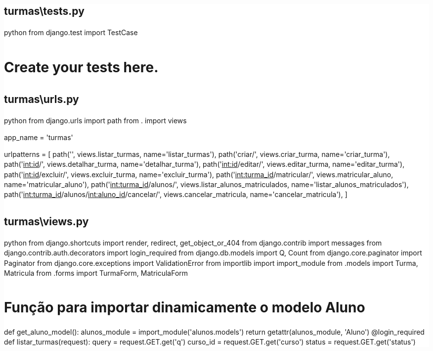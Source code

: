 


## turmas\tests.py

python
from django.test import TestCase

# Create your tests here.





## turmas\urls.py

python
from django.urls import path
from . import views

app_name = 'turmas'

urlpatterns = [
    path('', views.listar_turmas, name='listar_turmas'),
    path('criar/', views.criar_turma, name='criar_turma'),
    path('<int:id>/', views.detalhar_turma, name='detalhar_turma'),
    path('<int:id>/editar/', views.editar_turma, name='editar_turma'),
    path('<int:id>/excluir/', views.excluir_turma, name='excluir_turma'),
    path('<int:turma_id>/matricular/', views.matricular_aluno, name='matricular_aluno'),
    path('<int:turma_id>/alunos/', views.listar_alunos_matriculados, name='listar_alunos_matriculados'),
    path('<int:turma_id>/alunos/<int:aluno_id>/cancelar/', views.cancelar_matricula, name='cancelar_matricula'),
]





## turmas\views.py

python
from django.shortcuts import render, redirect, get_object_or_404
from django.contrib import messages
from django.contrib.auth.decorators import login_required
from django.db.models import Q, Count
from django.core.paginator import Paginator
from django.core.exceptions import ValidationError
from importlib import import_module
from .models import Turma, Matricula
from .forms import TurmaForm, MatriculaForm

# Função para importar dinamicamente o modelo Aluno
def get_aluno_model():
    alunos_module = import_module('alunos.models')
    return getattr(alunos_module, 'Aluno')
@login_required
def listar_turmas(request):
    query = request.GET.get('q')
    curso_id = request.GET.get('curso')
    status = request.GET.get('status')
